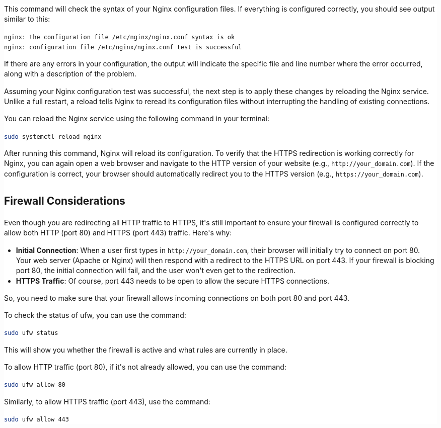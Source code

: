 This command will check the syntax of your Nginx configuration files. If everything is configured correctly, you should see output similar to this:

```shell
nginx: the configuration file /etc/nginx/nginx.conf syntax is ok
nginx: configuration file /etc/nginx/nginx.conf test is successful
```

If there are any errors in your configuration, the output will indicate the specific file and line number where the error occurred, along with a description of the problem.

Assuming your Nginx configuration test was successful, the next step is to apply these changes by reloading the Nginx service. Unlike a full restart, a reload tells Nginx to reread its configuration files without interrupting the handling of existing connections.

You can reload the Nginx service using the following command in your terminal:

```bash
sudo systemctl reload nginx
```

After running this command, Nginx will reload its configuration. To verify that the HTTPS redirection is working correctly for Nginx, you can again open a web browser and navigate to the HTTP version of your website (e.g., `http://your_domain.com`). If the configuration is correct, your browser should automatically redirect you to the HTTPS version (e.g., `https://your_domain.com`).

## Firewall Considerations

Even though you are redirecting all HTTP traffic to HTTPS, it's still important to ensure your firewall is configured correctly to allow both HTTP (port 80) and HTTPS (port 443) traffic. Here's why:

- **Initial Connection**: When a user first types in `http://your_domain.com`, their browser will initially try to connect on port 80. Your web server (Apache or Nginx) will then respond with a redirect to the HTTPS URL on port 443. If your firewall is blocking port 80, the initial connection will fail, and the user won't even get to the redirection.
- **HTTPS Traffic**: Of course, port 443 needs to be open to allow the secure HTTPS connections.

So, you need to make sure that your firewall allows incoming connections on both port 80 and port 443.

To check the status of ufw, you can use the command:

```bash
sudo ufw status
```

This will show you whether the firewall is active and what rules are currently in place.

To allow HTTP traffic (port 80), if it's not already allowed, you can use the command:

```bash
sudo ufw allow 80
```

Similarly, to allow HTTPS traffic (port 443), use the command:

```bash
sudo ufw allow 443
```
